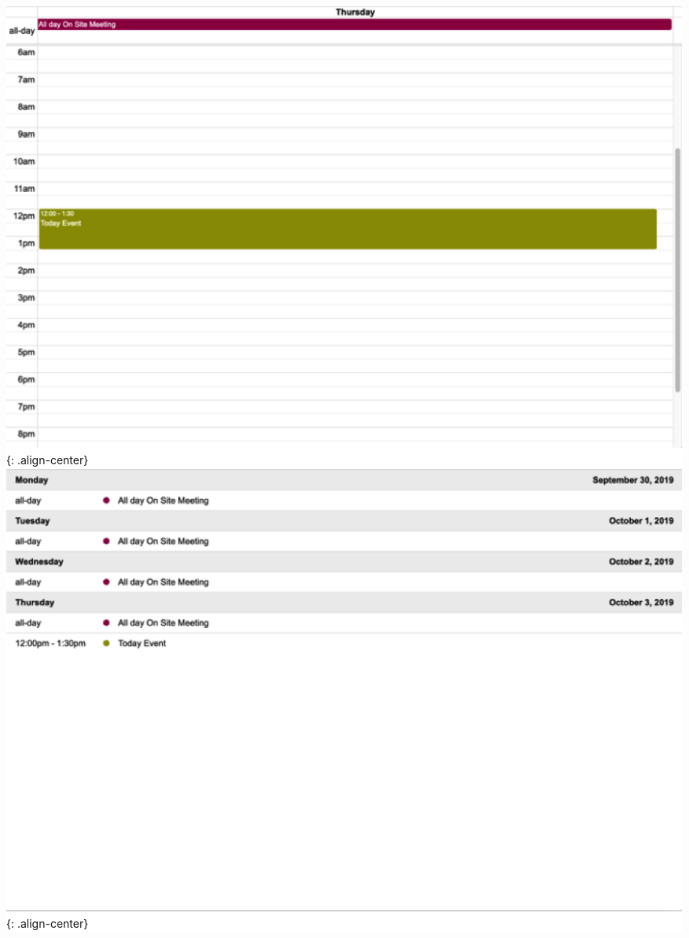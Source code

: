 ![図３：日表示](/images/TechNote/fullcalendar/fullcalendar3.png){: .align-center}
![図４：リスト表示](/images/TechNote/fullcalendar/fullcalendar4.png){: .align-center}
